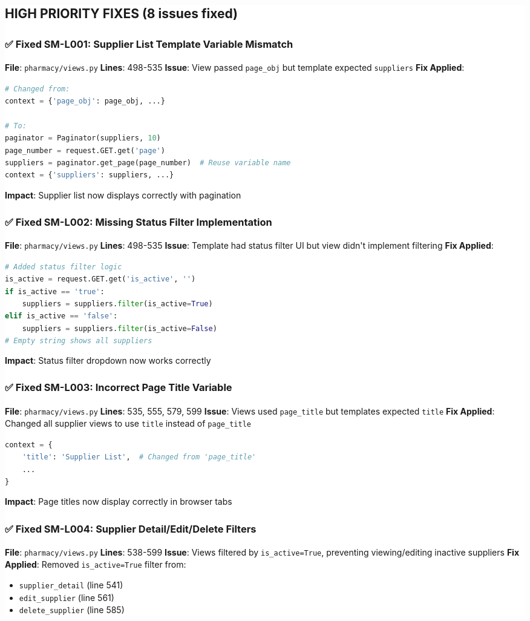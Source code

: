 
## HIGH PRIORITY FIXES (8 issues fixed)

### ✅ Fixed SM-L001: Supplier List Template Variable Mismatch
**File**: `pharmacy/views.py`
**Lines**: 498-535
**Issue**: View passed `page_obj` but template expected `suppliers`
**Fix Applied**:
```python
# Changed from:
context = {'page_obj': page_obj, ...}

# To:
paginator = Paginator(suppliers, 10)
page_number = request.GET.get('page')
suppliers = paginator.get_page(page_number)  # Reuse variable name
context = {'suppliers': suppliers, ...}
```
**Impact**: Supplier list now displays correctly with pagination

### ✅ Fixed SM-L002: Missing Status Filter Implementation
**File**: `pharmacy/views.py`
**Lines**: 498-535
**Issue**: Template had status filter UI but view didn't implement filtering
**Fix Applied**:
```python
# Added status filter logic
is_active = request.GET.get('is_active', '')
if is_active == 'true':
    suppliers = suppliers.filter(is_active=True)
elif is_active == 'false':
    suppliers = suppliers.filter(is_active=False)
# Empty string shows all suppliers
```
**Impact**: Status filter dropdown now works correctly

### ✅ Fixed SM-L003: Incorrect Page Title Variable
**File**: `pharmacy/views.py`
**Lines**: 535, 555, 579, 599
**Issue**: Views used `page_title` but templates expected `title`
**Fix Applied**: Changed all supplier views to use `title` instead of `page_title`
```python
context = {
    'title': 'Supplier List',  # Changed from 'page_title'
    ...
}
```
**Impact**: Page titles now display correctly in browser tabs

### ✅ Fixed SM-L004: Supplier Detail/Edit/Delete Filters
**File**: `pharmacy/views.py`
**Lines**: 538-599
**Issue**: Views filtered by `is_active=True`, preventing viewing/editing inactive suppliers
**Fix Applied**: Removed `is_active=True` filter from:
- `supplier_detail` (line 541)
- `edit_supplier` (line 561)
- `delete_supplier` (line 585)
